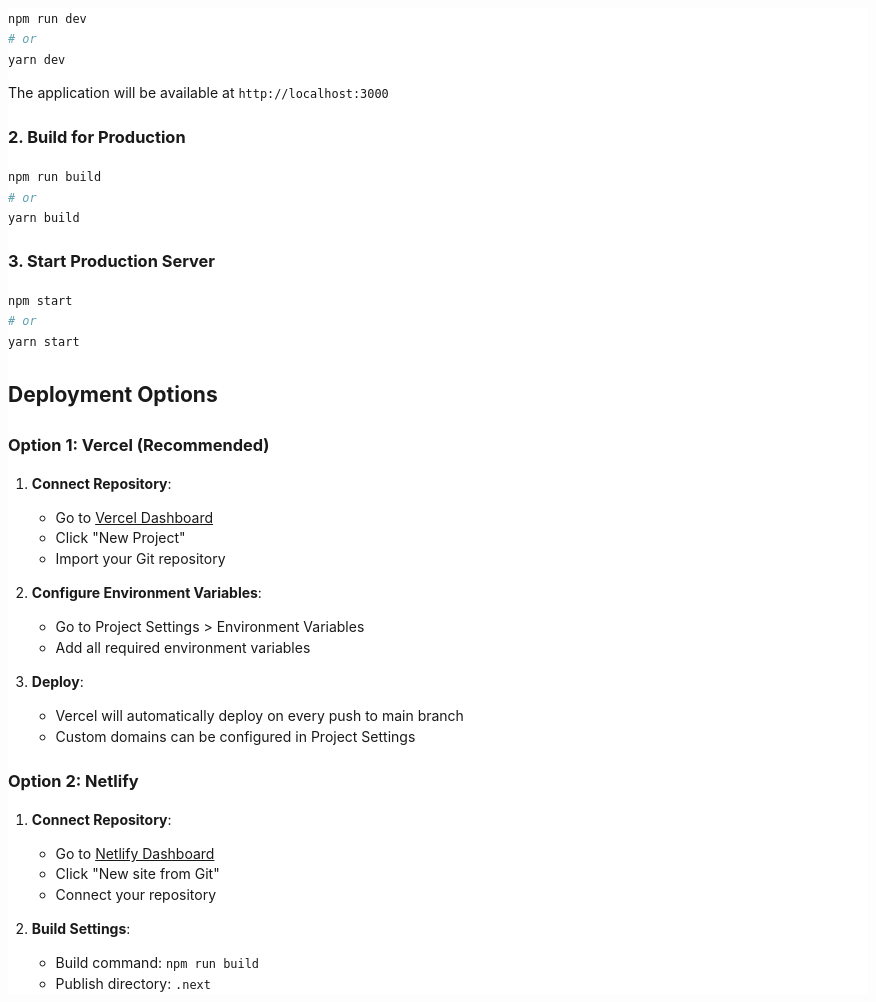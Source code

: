 ```bash
npm run dev
# or
yarn dev
```

The application will be available at `http://localhost:3000`

### 2. Build for Production

```bash
npm run build
# or
yarn build
```

### 3. Start Production Server

```bash
npm start
# or
yarn start
```

## Deployment Options

### Option 1: Vercel (Recommended)

1. **Connect Repository**:

   - Go to [Vercel Dashboard](https://vercel.com/dashboard)
   - Click "New Project"
   - Import your Git repository

2. **Configure Environment Variables**:

   - Go to Project Settings > Environment Variables
   - Add all required environment variables

3. **Deploy**:
   - Vercel will automatically deploy on every push to main branch
   - Custom domains can be configured in Project Settings

### Option 2: Netlify

1. **Connect Repository**:

   - Go to [Netlify Dashboard](https://app.netlify.com)
   - Click "New site from Git"
   - Connect your repository

2. **Build Settings**:

   - Build command: `npm run build`
   - Publish directory: `.next`
